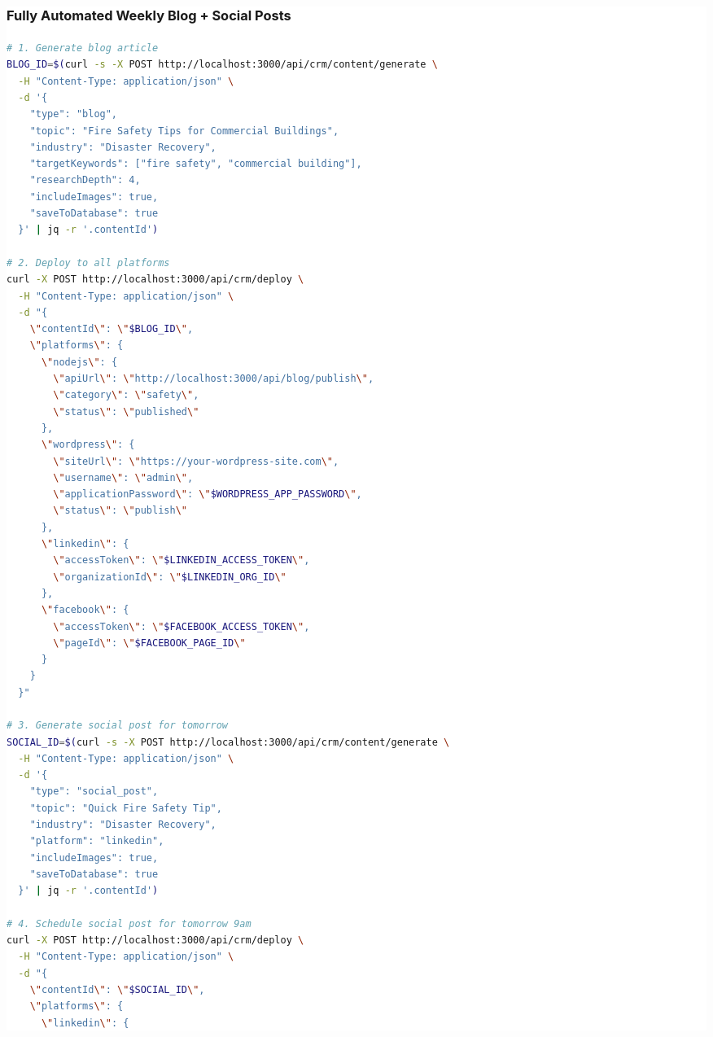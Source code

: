 ### Fully Automated Weekly Blog + Social Posts

```bash
# 1. Generate blog article
BLOG_ID=$(curl -s -X POST http://localhost:3000/api/crm/content/generate \
  -H "Content-Type: application/json" \
  -d '{
    "type": "blog",
    "topic": "Fire Safety Tips for Commercial Buildings",
    "industry": "Disaster Recovery",
    "targetKeywords": ["fire safety", "commercial building"],
    "researchDepth": 4,
    "includeImages": true,
    "saveToDatabase": true
  }' | jq -r '.contentId')

# 2. Deploy to all platforms
curl -X POST http://localhost:3000/api/crm/deploy \
  -H "Content-Type: application/json" \
  -d "{
    \"contentId\": \"$BLOG_ID\",
    \"platforms\": {
      \"nodejs\": {
        \"apiUrl\": \"http://localhost:3000/api/blog/publish\",
        \"category\": \"safety\",
        \"status\": \"published\"
      },
      \"wordpress\": {
        \"siteUrl\": \"https://your-wordpress-site.com\",
        \"username\": \"admin\",
        \"applicationPassword\": \"$WORDPRESS_APP_PASSWORD\",
        \"status\": \"publish\"
      },
      \"linkedin\": {
        \"accessToken\": \"$LINKEDIN_ACCESS_TOKEN\",
        \"organizationId\": \"$LINKEDIN_ORG_ID\"
      },
      \"facebook\": {
        \"accessToken\": \"$FACEBOOK_ACCESS_TOKEN\",
        \"pageId\": \"$FACEBOOK_PAGE_ID\"
      }
    }
  }"

# 3. Generate social post for tomorrow
SOCIAL_ID=$(curl -s -X POST http://localhost:3000/api/crm/content/generate \
  -H "Content-Type: application/json" \
  -d '{
    "type": "social_post",
    "topic": "Quick Fire Safety Tip",
    "industry": "Disaster Recovery",
    "platform": "linkedin",
    "includeImages": true,
    "saveToDatabase": true
  }' | jq -r '.contentId')

# 4. Schedule social post for tomorrow 9am
curl -X POST http://localhost:3000/api/crm/deploy \
  -H "Content-Type: application/json" \
  -d "{
    \"contentId\": \"$SOCIAL_ID\",
    \"platforms\": {
      \"linkedin\": {
```